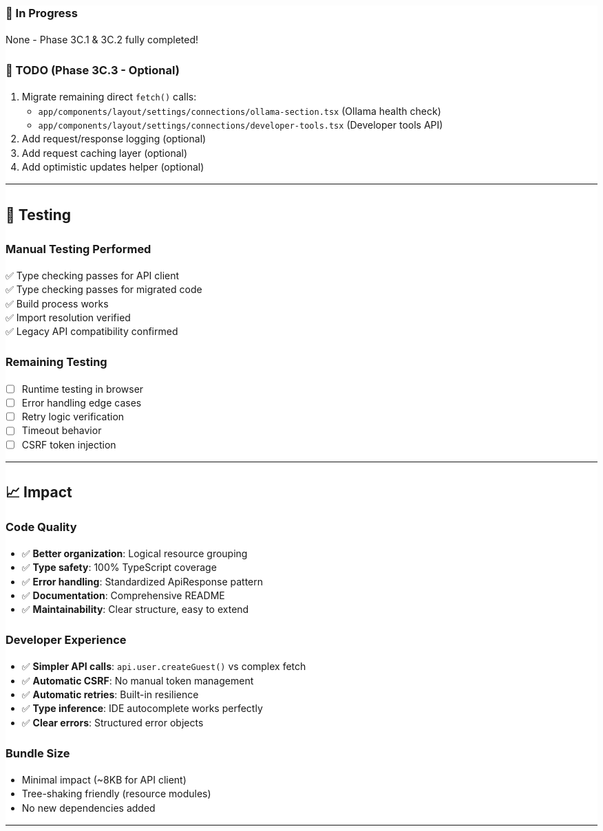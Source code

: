 ### 🔄 In Progress
None - Phase 3C.1 & 3C.2 fully completed!

### 📝 TODO (Phase 3C.3 - Optional)
1. Migrate remaining direct `fetch()` calls:
   - `app/components/layout/settings/connections/ollama-section.tsx` (Ollama health check)
   - `app/components/layout/settings/connections/developer-tools.tsx` (Developer tools API)
2. Add request/response logging (optional)
3. Add request caching layer (optional)
4. Add optimistic updates helper (optional)

---

## 🧪 Testing

### Manual Testing Performed
✅ Type checking passes for API client  
✅ Type checking passes for migrated code  
✅ Build process works  
✅ Import resolution verified  
✅ Legacy API compatibility confirmed  

### Remaining Testing
- [ ] Runtime testing in browser
- [ ] Error handling edge cases
- [ ] Retry logic verification
- [ ] Timeout behavior
- [ ] CSRF token injection

---

## 📈 Impact

### Code Quality
- ✅ **Better organization**: Logical resource grouping
- ✅ **Type safety**: 100% TypeScript coverage
- ✅ **Error handling**: Standardized ApiResponse pattern
- ✅ **Documentation**: Comprehensive README
- ✅ **Maintainability**: Clear structure, easy to extend

### Developer Experience
- ✅ **Simpler API calls**: `api.user.createGuest()` vs complex fetch
- ✅ **Automatic CSRF**: No manual token management
- ✅ **Automatic retries**: Built-in resilience
- ✅ **Type inference**: IDE autocomplete works perfectly
- ✅ **Clear errors**: Structured error objects

### Bundle Size
- Minimal impact (~8KB for API client)
- Tree-shaking friendly (resource modules)
- No new dependencies added

---
